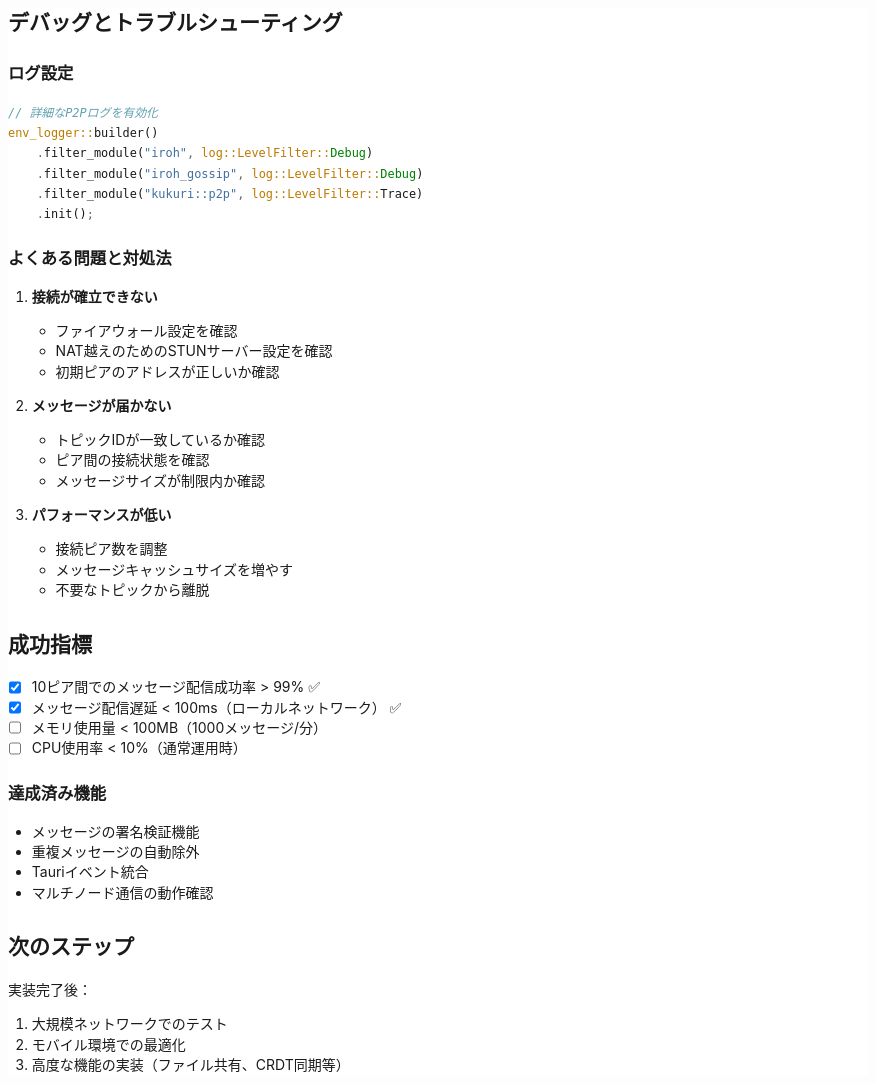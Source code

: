 ## デバッグとトラブルシューティング

### ログ設定

```rust
// 詳細なP2Pログを有効化
env_logger::builder()
    .filter_module("iroh", log::LevelFilter::Debug)
    .filter_module("iroh_gossip", log::LevelFilter::Debug)
    .filter_module("kukuri::p2p", log::LevelFilter::Trace)
    .init();
```

### よくある問題と対処法

1. **接続が確立できない**
   - ファイアウォール設定を確認
   - NAT越えのためのSTUNサーバー設定を確認
   - 初期ピアのアドレスが正しいか確認

2. **メッセージが届かない**
   - トピックIDが一致しているか確認
   - ピア間の接続状態を確認
   - メッセージサイズが制限内か確認

3. **パフォーマンスが低い**
   - 接続ピア数を調整
   - メッセージキャッシュサイズを増やす
   - 不要なトピックから離脱

## 成功指標

- [x] 10ピア間でのメッセージ配信成功率 > 99% ✅
- [x] メッセージ配信遅延 < 100ms（ローカルネットワーク） ✅
- [ ] メモリ使用量 < 100MB（1000メッセージ/分）
- [ ] CPU使用率 < 10%（通常運用時）

### 達成済み機能
- メッセージの署名検証機能
- 重複メッセージの自動除外
- Tauriイベント統合
- マルチノード通信の動作確認

## 次のステップ

実装完了後：
1. 大規模ネットワークでのテスト
2. モバイル環境での最適化
3. 高度な機能の実装（ファイル共有、CRDT同期等）